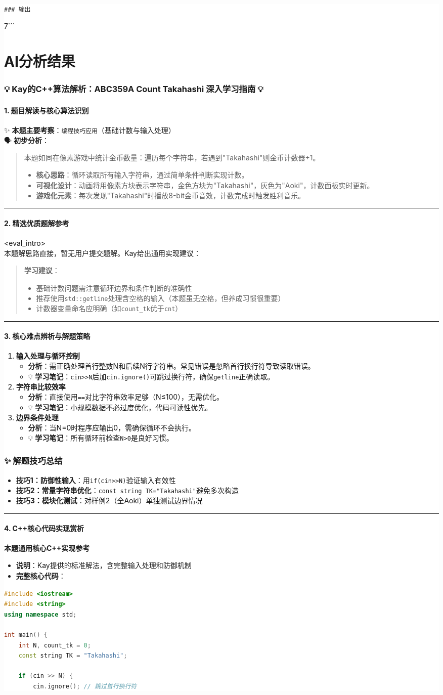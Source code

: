 ```
### 输出

```
7```

# AI分析结果


### 💡 Kay的C++算法解析：ABC359A Count Takahashi 深入学习指南 💡

#### 1. 题目解读与核心算法识别  
✨ **本题主要考察**：`编程技巧应用`（基础计数与输入处理）  
🗣️ **初步分析**：  
> 本题如同在像素游戏中统计金币数量：遍历每个字符串，若遇到"Takahashi"则金币计数器+1。  
> - **核心思路**：循环读取所有输入字符串，通过简单条件判断实现计数。  
> - **可视化设计**：动画将用像素方块表示字符串，金色方块为"Takahashi"，灰色为"Aoki"，计数面板实时更新。  
> - **游戏化元素**：每次发现"Takahashi"时播放8-bit金币音效，计数完成时触发胜利音乐。

---

#### 2. 精选优质题解参考  
<eval_intro>  
本题解思路直接，暂无用户提交题解。Kay给出通用实现建议：  
> **学习建议**：  
> - 基础计数问题需注意循环边界和条件判断的准确性  
> - 推荐使用`std::getline`处理含空格的输入（本题虽无空格，但养成习惯很重要）  
> - 计数器变量命名应明确（如`count_tk`优于`cnt`）

---

#### 3. 核心难点辨析与解题策略  
1. **输入处理与循环控制**  
   * **分析**：需正确处理首行整数N和后续N行字符串。常见错误是忽略首行换行符导致读取错误。  
   * 💡 **学习笔记**：`cin>>N`后加`cin.ignore()`可跳过换行符，确保`getline`正确读取。  
2. **字符串比较效率**  
   * **分析**：直接使用`==`对比字符串效率足够（N≤100），无需优化。  
   * 💡 **学习笔记**：小规模数据不必过度优化，代码可读性优先。  
3. **边界条件处理**  
   * **分析**：当N=0时程序应输出0，需确保循环不会执行。  
   * 💡 **学习笔记**：所有循环前检查`N>0`是良好习惯。  

### ✨ 解题技巧总结  
- **技巧1：防御性输入**：用`if(cin>>N)`验证输入有效性  
- **技巧2：常量字符串优化**：`const string TK="Takahashi"`避免多次构造  
- **技巧3：模块化测试**：对样例2（全Aoki）单独测试边界情况  

---

#### 4. C++核心代码实现赏析  
**本题通用核心C++实现参考**  
* **说明**：Kay提供的标准解法，含完整输入处理和防御机制  
* **完整核心代码**：  
```cpp
#include <iostream>
#include <string>
using namespace std;

int main() {
    int N, count_tk = 0;
    const string TK = "Takahashi";
    
    if (cin >> N) {
        cin.ignore(); // 跳过首行换行符
```